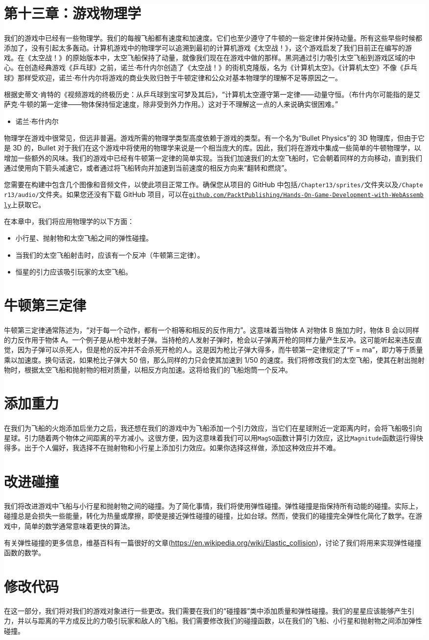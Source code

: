# 第十三章：游戏物理学

我们的游戏中已经有一些物理学。我们的每艘飞船都有速度和加速度。它们也至少遵守了牛顿的一些定律并保持动量。所有这些早些时候都添加了，没有引起太多轰动。计算机游戏中的物理学可以追溯到最初的计算机游戏《太空战！》，这个游戏启发了我们目前正在编写的游戏。在《太空战！》的原始版本中，太空飞船保持了动量，就像我们现在在游戏中做的那样。黑洞通过引力吸引太空飞船到游戏区域的中心。在创造经典游戏《乒乓球》之前，诺兰·布什内尔创造了《太空战！》的街机克隆版，名为《计算机太空》。《计算机太空》不像《乒乓球》那样受欢迎，诺兰·布什内尔将游戏的商业失败归咎于牛顿定律和公众对基本物理学的理解不足等原因之一。

根据史蒂文·肯特的《视频游戏的终极历史：从乒乓球到宝可梦及其后》，“计算机太空遵守第一定律——动量守恒。（布什内尔可能指的是艾萨克·牛顿的第一定律——物体保持恒定速度，除非受到外力作用。）这对于不理解这一点的人来说确实很困难。”

- 诺兰·布什内尔

物理学在游戏中很常见，但远非普遍。游戏所需的物理学类型高度依赖于游戏的类型。有一个名为“Bullet Physics”的 3D 物理库，但由于它是 3D 的，Bullet 对于我们在这个游戏中将使用的物理学来说是一个相当庞大的库。因此，我们将在游戏中集成一些简单的牛顿物理学，以增加一些额外的风味。我们的游戏中已经有牛顿第一定律的简单实现。当我们加速我们的太空飞船时，它会朝着同样的方向移动，直到我们通过使用向下箭头减速它，或者通过将飞船转向并加速到当前速度的相反方向来“翻转和燃烧”。

您需要在构建中包含几个图像和音频文件，以使此项目正常工作。确保您从项目的 GitHub 中包括`/Chapter13/sprites/`文件夹以及`/Chapter13/audio/`文件夹。如果您还没有下载 GitHub 项目，可以在[`github.com/PacktPublishing/Hands-On-Game-Development-with-WebAssembly`](https://github.com/PacktPublishing/Hands-On-Game-Development-with-WebAssembly)上获取它。

在本章中，我们将应用物理学的以下方面：

+   小行星、抛射物和太空飞船之间的弹性碰撞。

+   当我们的太空飞船射击时，应该有一个反冲（牛顿第三定律）。

+   恒星的引力应该吸引玩家的太空飞船。

# 牛顿第三定律

牛顿第三定律通常陈述为，“对于每一个动作，都有一个相等和相反的反作用力”。这意味着当物体 A 对物体 B 施加力时，物体 B 会以同样的力反作用于物体 A。一个例子是从枪中发射子弹。当持枪的人发射子弹时，枪会以子弹离开枪的同样力量产生反冲。这可能听起来违反直觉，因为子弹可以杀死人，但是枪的反冲并不会杀死开枪的人。这是因为枪比子弹大得多，而牛顿第一定律规定了“F = ma”，即力等于质量乘以加速度。换句话说，如果枪比子弹大 50 倍，那么同样的力只会使其加速到 1/50 的速度。我们将修改我们的太空飞船，使其在射出抛射物时，根据太空飞船和抛射物的相对质量，以相反方向加速。这将给我们的飞船炮筒一个反冲。

# 添加重力

在我们为飞船的火炮添加后坐力之后，我还想在我们的游戏中为飞船添加一个引力效应，当它们在星球附近一定距离内时，会将飞船吸引向星球。引力随着两个物体之间距离的平方减小。这很方便，因为这意味着我们可以用`MagSQ`函数计算引力效应，这比`Magnitude`函数运行得快得多。出于个人偏好，我选择不在抛射物和小行星上添加引力效应。如果你选择这样做，添加这种效应并不难。

# 改进碰撞

我们将改进游戏中飞船与小行星和抛射物之间的碰撞。为了简化事情，我们将使用弹性碰撞。弹性碰撞是指保持所有动能的碰撞。实际上，碰撞总是会损失一些能量，转化为热量或摩擦，即使是接近弹性碰撞的碰撞，比如台球。然而，使我们的碰撞完全弹性化简化了数学。在游戏中，简单的数学通常意味着更快的算法。

有关弹性碰撞的更多信息，维基百科有一篇很好的文章([http](https://en.wikipedia.org/wiki/Elastic_collision)[s://en.wikipedia.org/wiki/Elastic_collision](https://en.wikipedia.org/wiki/Elastic_collision))，讨论了我们将用来实现弹性碰撞函数的数学。

# 修改代码

在这一部分，我们将对我们的游戏对象进行一些更改。我们需要在我们的“碰撞器”类中添加质量和弹性碰撞。我们的星星应该能够产生引力，并以与距离的平方成反比的力吸引玩家和敌人的飞船。我们需要修改我们的碰撞函数，以在我们的飞船、小行星和抛射物之间添加弹性碰撞。

